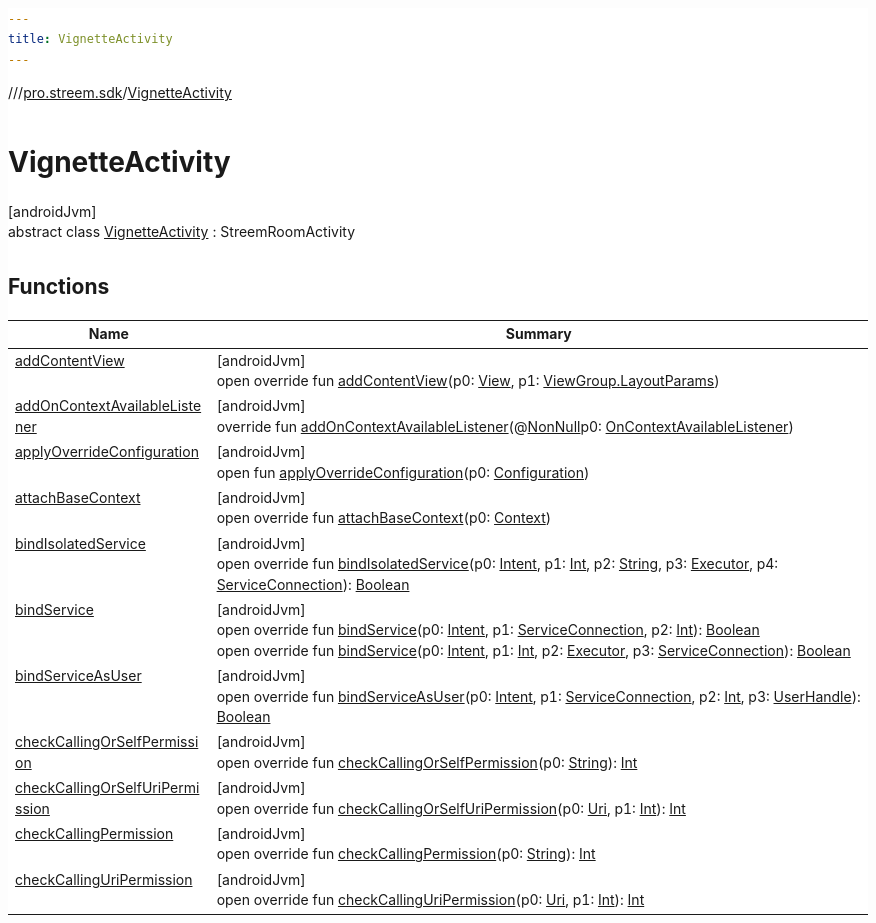 ```yaml
---
title: VignetteActivity
---
```

//[<root>](../../../index.html)/[pro.streem.sdk](../index.html)/[VignetteActivity](index.html)



# VignetteActivity



[androidJvm]\
abstract class [VignetteActivity](index.html) : StreemRoomActivity



## Functions


| Name | Summary |
|---|---|
| [addContentView](index.html#-1851014234%2FFunctions%2F1719228252) | [androidJvm]<br>open override fun [addContentView](index.html#-1851014234%2FFunctions%2F1719228252)(p0: [View](https://developer.android.com/reference/kotlin/android/view/View.html), p1: [ViewGroup.LayoutParams](https://developer.android.com/reference/kotlin/android/view/ViewGroup.LayoutParams.html)) |
| [addOnContextAvailableListener](index.html#1898328035%2FFunctions%2F1719228252) | [androidJvm]<br>override fun [addOnContextAvailableListener](index.html#1898328035%2FFunctions%2F1719228252)(@[NonNull](https://developer.android.com/reference/kotlin/androidx/annotation/NonNull.html)p0: [OnContextAvailableListener](https://developer.android.com/reference/kotlin/androidx/activity/contextaware/OnContextAvailableListener.html)) |
| [applyOverrideConfiguration](index.html#1950433422%2FFunctions%2F1719228252) | [androidJvm]<br>open fun [applyOverrideConfiguration](index.html#1950433422%2FFunctions%2F1719228252)(p0: [Configuration](https://developer.android.com/reference/kotlin/android/content/res/Configuration.html)) |
| [attachBaseContext](index.html#1209143344%2FFunctions%2F1719228252) | [androidJvm]<br>open override fun [attachBaseContext](index.html#1209143344%2FFunctions%2F1719228252)(p0: [Context](https://developer.android.com/reference/kotlin/android/content/Context.html)) |
| [bindIsolatedService](index.html#-936523269%2FFunctions%2F1719228252) | [androidJvm]<br>open override fun [bindIsolatedService](index.html#-936523269%2FFunctions%2F1719228252)(p0: [Intent](https://developer.android.com/reference/kotlin/android/content/Intent.html), p1: [Int](https://kotlinlang.org/api/latest/jvm/stdlib/kotlin/-int/index.html), p2: [String](https://kotlinlang.org/api/latest/jvm/stdlib/kotlin/-string/index.html), p3: [Executor](https://developer.android.com/reference/kotlin/java/util/concurrent/Executor.html), p4: [ServiceConnection](https://developer.android.com/reference/kotlin/android/content/ServiceConnection.html)): [Boolean](https://kotlinlang.org/api/latest/jvm/stdlib/kotlin/-boolean/index.html) |
| [bindService](index.html#2022335150%2FFunctions%2F1719228252) | [androidJvm]<br>open override fun [bindService](index.html#2022335150%2FFunctions%2F1719228252)(p0: [Intent](https://developer.android.com/reference/kotlin/android/content/Intent.html), p1: [ServiceConnection](https://developer.android.com/reference/kotlin/android/content/ServiceConnection.html), p2: [Int](https://kotlinlang.org/api/latest/jvm/stdlib/kotlin/-int/index.html)): [Boolean](https://kotlinlang.org/api/latest/jvm/stdlib/kotlin/-boolean/index.html)<br>open override fun [bindService](index.html#-764880913%2FFunctions%2F1719228252)(p0: [Intent](https://developer.android.com/reference/kotlin/android/content/Intent.html), p1: [Int](https://kotlinlang.org/api/latest/jvm/stdlib/kotlin/-int/index.html), p2: [Executor](https://developer.android.com/reference/kotlin/java/util/concurrent/Executor.html), p3: [ServiceConnection](https://developer.android.com/reference/kotlin/android/content/ServiceConnection.html)): [Boolean](https://kotlinlang.org/api/latest/jvm/stdlib/kotlin/-boolean/index.html) |
| [bindServiceAsUser](index.html#-365950384%2FFunctions%2F1719228252) | [androidJvm]<br>open override fun [bindServiceAsUser](index.html#-365950384%2FFunctions%2F1719228252)(p0: [Intent](https://developer.android.com/reference/kotlin/android/content/Intent.html), p1: [ServiceConnection](https://developer.android.com/reference/kotlin/android/content/ServiceConnection.html), p2: [Int](https://kotlinlang.org/api/latest/jvm/stdlib/kotlin/-int/index.html), p3: [UserHandle](https://developer.android.com/reference/kotlin/android/os/UserHandle.html)): [Boolean](https://kotlinlang.org/api/latest/jvm/stdlib/kotlin/-boolean/index.html) |
| [checkCallingOrSelfPermission](index.html#-315710025%2FFunctions%2F1719228252) | [androidJvm]<br>open override fun [checkCallingOrSelfPermission](index.html#-315710025%2FFunctions%2F1719228252)(p0: [String](https://kotlinlang.org/api/latest/jvm/stdlib/kotlin/-string/index.html)): [Int](https://kotlinlang.org/api/latest/jvm/stdlib/kotlin/-int/index.html) |
| [checkCallingOrSelfUriPermission](index.html#832829402%2FFunctions%2F1719228252) | [androidJvm]<br>open override fun [checkCallingOrSelfUriPermission](index.html#832829402%2FFunctions%2F1719228252)(p0: [Uri](https://developer.android.com/reference/kotlin/android/net/Uri.html), p1: [Int](https://kotlinlang.org/api/latest/jvm/stdlib/kotlin/-int/index.html)): [Int](https://kotlinlang.org/api/latest/jvm/stdlib/kotlin/-int/index.html) |
| [checkCallingPermission](index.html#893466952%2FFunctions%2F1719228252) | [androidJvm]<br>open override fun [checkCallingPermission](index.html#893466952%2FFunctions%2F1719228252)(p0: [String](https://kotlinlang.org/api/latest/jvm/stdlib/kotlin/-string/index.html)): [Int](https://kotlinlang.org/api/latest/jvm/stdlib/kotlin/-int/index.html) |
| [checkCallingUriPermission](index.html#1348946283%2FFunctions%2F1719228252) | [androidJvm]<br>open override fun [checkCallingUriPermission](index.html#1348946283%2FFunctions%2F1719228252)(p0: [Uri](https://developer.android.com/reference/kotlin/android/net/Uri.html), p1: [Int](https://kotlinlang.org/api/latest/jvm/stdlib/kotlin/-int/index.html)): [Int](https://kotlinlang.org/api/latest/jvm/stdlib/kotlin/-int/index.html) |